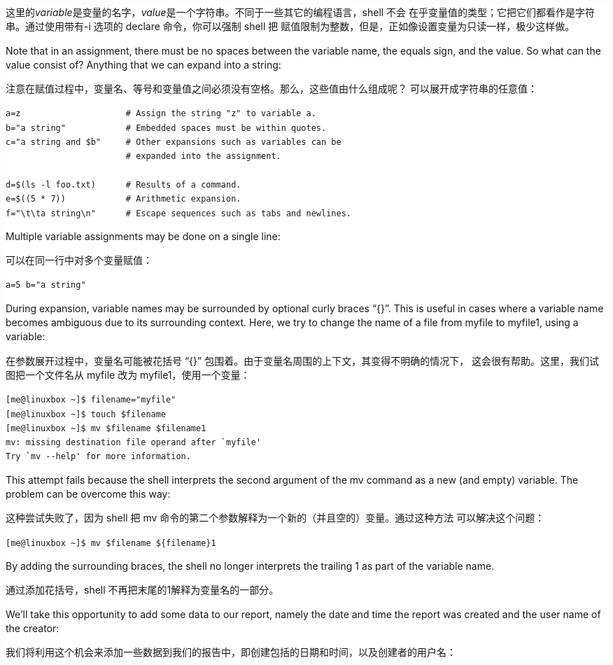 这里的*variable*是变量的名字，*value*是一个字符串。不同于一些其它的编程语言，shell 不会
在乎变量值的类型；它把它们都看作是字符串。通过使用带有-i 选项的 declare 命令，你可以强制 shell 把
赋值限制为整数，但是，正如像设置变量为只读一样，极少这样做。

Note that in an assignment, there must be no spaces between the variable name, the
equals sign, and the value. So what can the value consist of? Anything that we can
expand into a string:

注意在赋值过程中，变量名、等号和变量值之间必须没有空格。那么，这些值由什么组成呢？
可以展开成字符串的任意值：

    a=z                     # Assign the string "z" to variable a.
    b="a string"            # Embedded spaces must be within quotes.
    c="a string and $b"     # Other expansions such as variables can be
                            # expanded into the assignment.

    d=$(ls -l foo.txt)      # Results of a command.
    e=$((5 * 7))            # Arithmetic expansion.
    f="\t\ta string\n"      # Escape sequences such as tabs and newlines.

Multiple variable assignments may be done on a single line:

可以在同一行中对多个变量赋值：

    a=5 b="a string"

During expansion, variable names may be surrounded by optional curly braces “{}”.
This is useful in cases where a variable name becomes ambiguous due to its surrounding
context. Here, we try to change the name of a file from myfile to myfile1, using a
variable:

在参数展开过程中，变量名可能被花括号 “{}” 包围着。由于变量名周围的上下文，其变得不明确的情况下，
这会很有帮助。这里，我们试图把一个文件名从 myfile 改为 myfile1，使用一个变量：

    [me@linuxbox ~]$ filename="myfile"
    [me@linuxbox ~]$ touch $filename
    [me@linuxbox ~]$ mv $filename $filename1
    mv: missing destination file operand after `myfile'
    Try `mv --help' for more information.

This attempt fails because the shell interprets the second argument of the mv command as
a new (and empty) variable. The problem can be overcome this way:

这种尝试失败了，因为 shell 把 mv 命令的第二个参数解释为一个新的（并且空的）变量。通过这种方法
可以解决这个问题：

    [me@linuxbox ~]$ mv $filename ${filename}1

By adding the surrounding braces, the shell no longer interprets the trailing 1 as part of
the variable name.

通过添加花括号，shell 不再把末尾的1解释为变量名的一部分。

We’ll take this opportunity to add some data to our report, namely the date and time the
report was created and the user name of the creator:

我们将利用这个机会来添加一些数据到我们的报告中，即创建包括的日期和时间，以及创建者的用户名：
